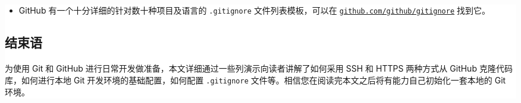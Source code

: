 *   GitHub 有一个十分详细的针对数十种项目及语言的 `.gitignore` 文件列表模板，可以在 [`github.com/github/gitignore`](https://github.com/github/gitignore) 找到它。

## 结束语

为使用 Git 和 GitHub 进行日常开发做准备，本文详细通过一些列演示向读者讲解了如何采用 SSH 和 HTTPS 两种方式从 GitHub 克隆代码库，如何进行本地 Git 开发环境的基础配置，如何配置 `.gitignore` 文件等。相信您在阅读完本文之后将有能力自己初始化一套本地的 Git 环境。